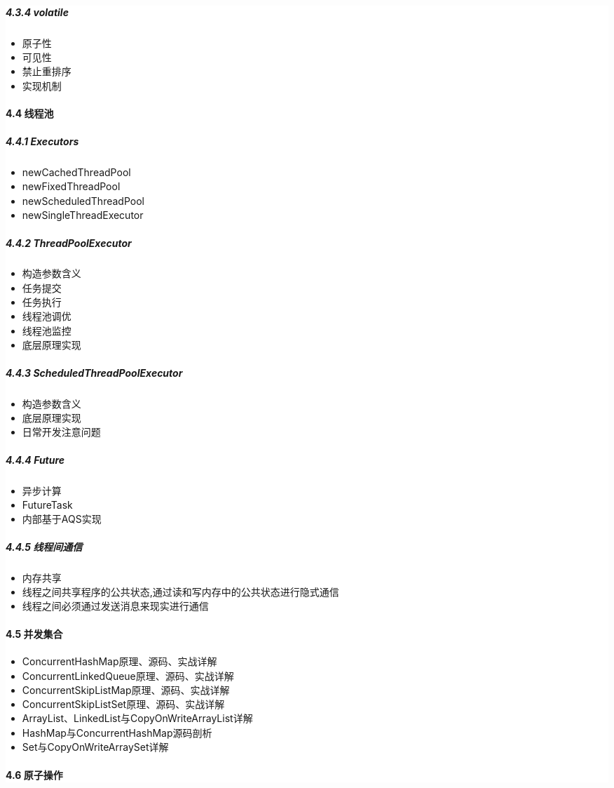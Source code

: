 ##### 4.3.4 volatile

* 原子性
* 可见性
* 禁止重排序
* 实现机制

#### 4.4 线程池

##### 4.4.1 Executors

* newCachedThreadPool
* newFixedThreadPool
* newScheduledThreadPool
* newSingleThreadExecutor

##### 4.4.2 ThreadPoolExecutor

* 构造参数含义
* 任务提交
* 任务执行
* 线程池调优
* 线程池监控
* 底层原理实现

##### 4.4.3 ScheduledThreadPoolExecutor

* 构造参数含义
* 底层原理实现
* 日常开发注意问题

##### 4.4.4 Future

* 异步计算
* FutureTask
* 内部基于AQS实现

##### 4.4.5 线程间通信

* 内存共享
* 线程之间共享程序的公共状态,通过读和写内存中的公共状态进行隐式通信
* 线程之间必须通过发送消息来现实进行通信

#### 4.5 并发集合

* ConcurrentHashMap原理、源码、实战详解
* ConcurrentLinkedQueue原理、源码、实战详解
* ConcurrentSkipListMap原理、源码、实战详解
* ConcurrentSkipListSet原理、源码、实战详解
* ArrayList、LinkedList与CopyOnWriteArrayList详解
* HashMap与ConcurrentHashMap源码剖析
* Set与CopyOnWriteArraySet详解

#### 4.6 原子操作
